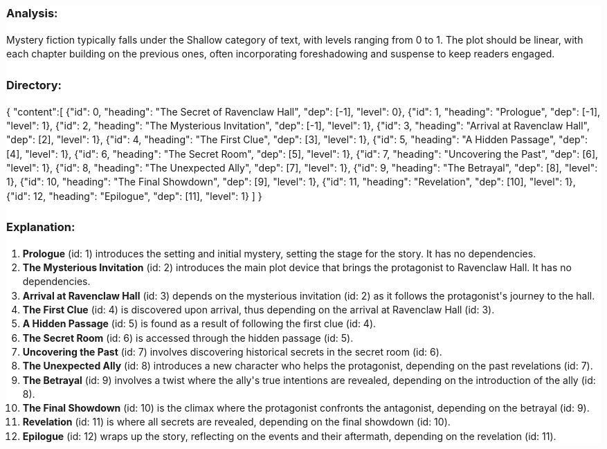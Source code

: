 ### Analysis:
Mystery fiction typically falls under the Shallow category of text, with levels ranging from 0 to 1. The plot should be linear, with each chapter building on the previous ones, often incorporating foreshadowing and suspense to keep readers engaged.

### Directory:
<JSON>
{
    "content":[
        {"id": 0, "heading": "The Secret of Ravenclaw Hall", "dep": [-1], "level": 0},
        {"id": 1, "heading": "Prologue", "dep": [-1], "level": 1},
        {"id": 2, "heading": "The Mysterious Invitation", "dep": [-1], "level": 1},
        {"id": 3, "heading": "Arrival at Ravenclaw Hall", "dep": [2], "level": 1},
        {"id": 4, "heading": "The First Clue", "dep": [3], "level": 1},
        {"id": 5, "heading": "A Hidden Passage", "dep": [4], "level": 1},
        {"id": 6, "heading": "The Secret Room", "dep": [5], "level": 1},
        {"id": 7, "heading": "Uncovering the Past", "dep": [6], "level": 1},
        {"id": 8, "heading": "The Unexpected Ally", "dep": [7], "level": 1},
        {"id": 9, "heading": "The Betrayal", "dep": [8], "level": 1},
        {"id": 10, "heading": "The Final Showdown", "dep": [9], "level": 1},
        {"id": 11, "heading": "Revelation", "dep": [10], "level": 1},
        {"id": 12, "heading": "Epilogue", "dep": [11], "level": 1}
    ]
}
</JSON>

### Explanation:
1. **Prologue** (id: 1) introduces the setting and initial mystery, setting the stage for the story. It has no dependencies.
2. **The Mysterious Invitation** (id: 2) introduces the main plot device that brings the protagonist to Ravenclaw Hall. It has no dependencies.
3. **Arrival at Ravenclaw Hall** (id: 3) depends on the mysterious invitation (id: 2) as it follows the protagonist's journey to the hall.
4. **The First Clue** (id: 4) is discovered upon arrival, thus depending on the arrival at Ravenclaw Hall (id: 3).
5. **A Hidden Passage** (id: 5) is found as a result of following the first clue (id: 4).
6. **The Secret Room** (id: 6) is accessed through the hidden passage (id: 5).
7. **Uncovering the Past** (id: 7) involves discovering historical secrets in the secret room (id: 6).
8. **The Unexpected Ally** (id: 8) introduces a new character who helps the protagonist, depending on the past revelations (id: 7).
9. **The Betrayal** (id: 9) involves a twist where the ally's true intentions are revealed, depending on the introduction of the ally (id: 8).
10. **The Final Showdown** (id: 10) is the climax where the protagonist confronts the antagonist, depending on the betrayal (id: 9).
11. **Revelation** (id: 11) is where all secrets are revealed, depending on the final showdown (id: 10).
12. **Epilogue** (id: 12) wraps up the story, reflecting on the events and their aftermath, depending on the revelation (id: 11).

